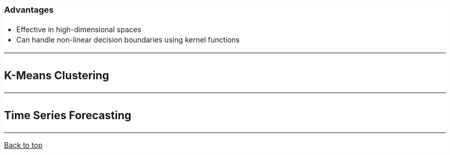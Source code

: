 ### Advantages
- Effective in high-dimensional spaces
- Can handle non-linear decision boundaries using kernel functions


---

## K-Means Clustering

---

## Time Series Forecasting

---




[Back to top](#top)
